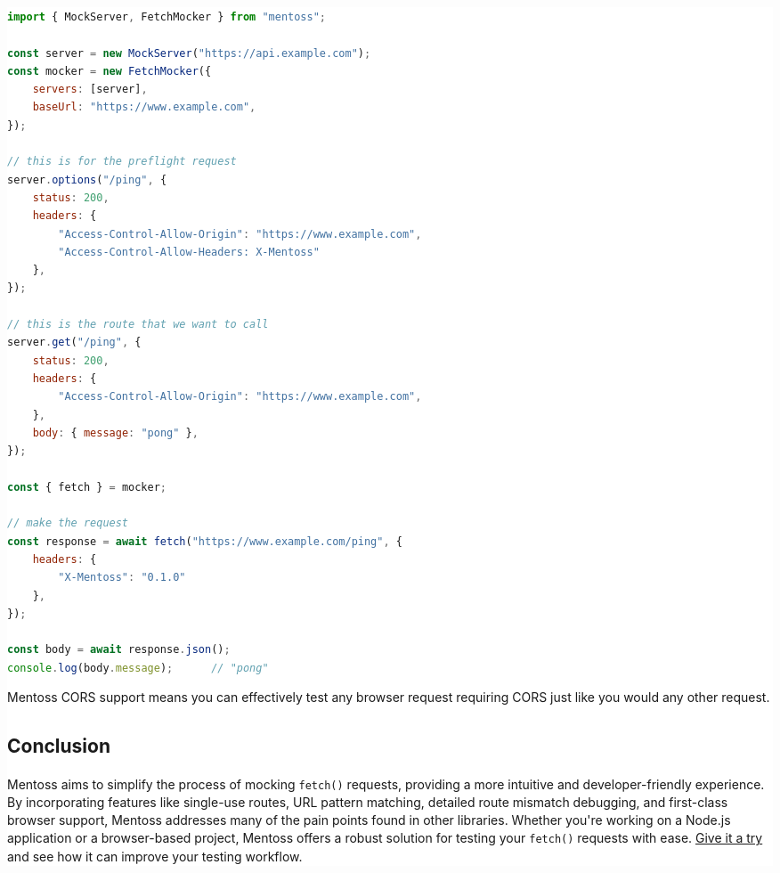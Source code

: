 ```js
import { MockServer, FetchMocker } from "mentoss";

const server = new MockServer("https://api.example.com");
const mocker = new FetchMocker({
    servers: [server],
    baseUrl: "https://www.example.com",
});

// this is for the preflight request
server.options("/ping", {
    status: 200,
    headers: {
        "Access-Control-Allow-Origin": "https://www.example.com",
        "Access-Control-Allow-Headers: X-Mentoss"
    },
});

// this is the route that we want to call
server.get("/ping", {
    status: 200,
    headers: {
        "Access-Control-Allow-Origin": "https://www.example.com",
    },
    body: { message: "pong" },
});

const { fetch } = mocker;

// make the request
const response = await fetch("https://www.example.com/ping", {
    headers: {
        "X-Mentoss": "0.1.0"
    },
});

const body = await response.json();
console.log(body.message);      // "pong"
```

Mentoss CORS support means you can effectively test any browser request requiring CORS just like you would any other request.

## Conclusion

Mentoss aims to simplify the process of mocking `fetch()` requests, providing a more intuitive and developer-friendly experience. By incorporating features like single-use routes, URL pattern matching, detailed route mismatch debugging, and first-class browser support, Mentoss addresses many of the pain points found in other libraries. Whether you're working on a Node.js application or a browser-based project, Mentoss offers a robust solution for testing your `fetch()` requests with ease. [Give it a try](https://mentoss.dev/getting-started/) and see how it can improve your testing workflow.


[^1]: [node-fetch](https://github.com/node-fetch/node-fetch)
[^2]: [Nock](https://github.com/nock/nock)
[^3]: [Nock v14.0.0](https://github.com/nock/nock/releases/tag/v14.0.0)
[^4]: [MSW (Mock Service Worker)](https://mswjs.io/)
[^5]: [Fetch Mock](https://www.wheresrhys.co.uk/fetch-mock/)
[^6]: [URLPattern API](https://developer.mozilla.org/en-US/docs/Web/API/URL_Pattern_API)
[^7]: [Cross-Origin Resource Sharing (CORS)](https://developer.mozilla.org/en-US/docs/Web/HTTP/CORS)